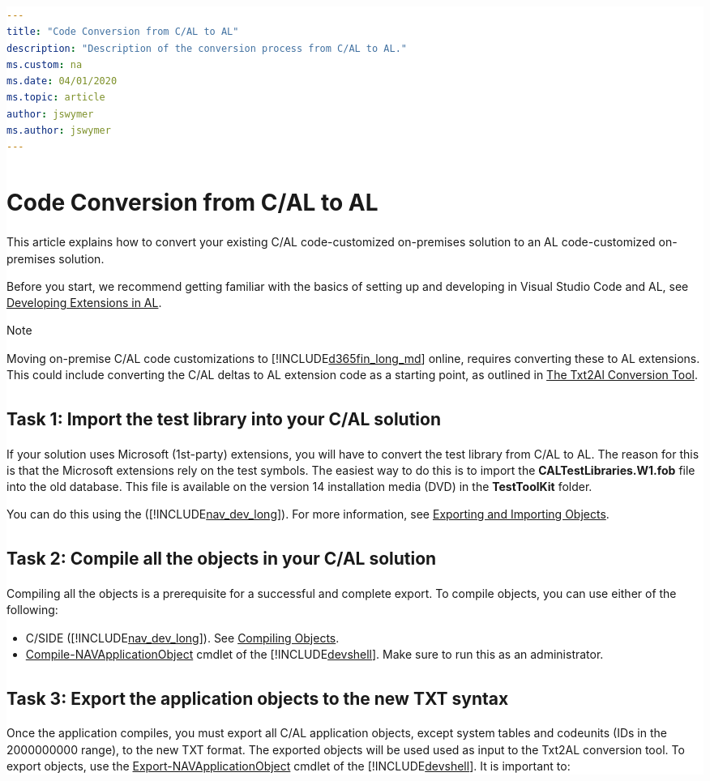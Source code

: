 ```yaml
---
title: "Code Conversion from C/AL to AL"
description: "Description of the conversion process from C/AL to AL."
ms.custom: na
ms.date: 04/01/2020
ms.topic: article
author: jswymer
ms.author: jswymer
---
```

# Code Conversion from C/AL to AL

This article explains how to convert your existing C/AL code-customized on-premises solution to an AL code-customized on-premises solution.

Before you start, we recommend getting familiar with the basics of setting up and developing in Visual Studio Code and AL, see [Developing Extensions in AL](../developer/devenv-dev-overview.md). 

> [!NOTE]  
> Moving on-premise C/AL code customizations to [!INCLUDE[d365fin_long_md](../developer/includes/d365fin_long_md.md)] online, requires converting these to AL extensions. This could include converting the C/AL deltas to AL extension code as a starting point, as outlined in [The Txt2Al Conversion Tool](../developer/devenv-txt2al-tool.md). 



## Task 1: Import the test library into your C/AL solution 

If your solution uses Microsoft (1st-party) extensions, you will have to convert the test library from C/AL to AL. The reason for this is that the Microsoft extensions rely on the test symbols. The easiest way to do this is to import the **CALTestLibraries.W1.fob** file into the old database. This file is available on the version 14 installation media (DVD) in the **TestToolKit** folder.

You can do this using the ([!INCLUDE[nav_dev_long](../developer/includes/nav_dev_long_md.md)]). For more information, see [Exporting and Importing Objects](../cside/cside-import-objects.md).

## Task 2: Compile all the objects in your C/AL solution

Compiling all the objects is a prerequisite for a successful and complete export. To compile objects, you can use either of the following:  
- C/SIDE ([!INCLUDE[nav_dev_long](../developer/includes/nav_dev_long_md.md)]). See [Compiling Objects](../cside/cside-compiling-objects.md).
- [Compile-NAVApplicationObject](/powershell/module/microsoft.dynamics.nav.ide/compile-navapplicationobject?view=businesscentral-psPowerShell) cmdlet of the [!INCLUDE[devshell](../developer/includes/devshell.md)]. Make sure to run this as an administrator.

## Task 3: Export the application objects to the new TXT syntax

Once the application compiles, you must export all C/AL application objects, except system tables and codeunits (IDs in the 2000000000 range), to the new TXT format. The exported objects will be used used as input to the Txt2AL conversion tool. To export objects, use the [Export-NAVApplicationObject](/powershell/module/microsoft.dynamics.nav.ide/export-navapplicationobject?view=businesscentral-ps) cmdlet of the [!INCLUDE[devshell](../developer/includes/devshell.md)]. It is important to:
